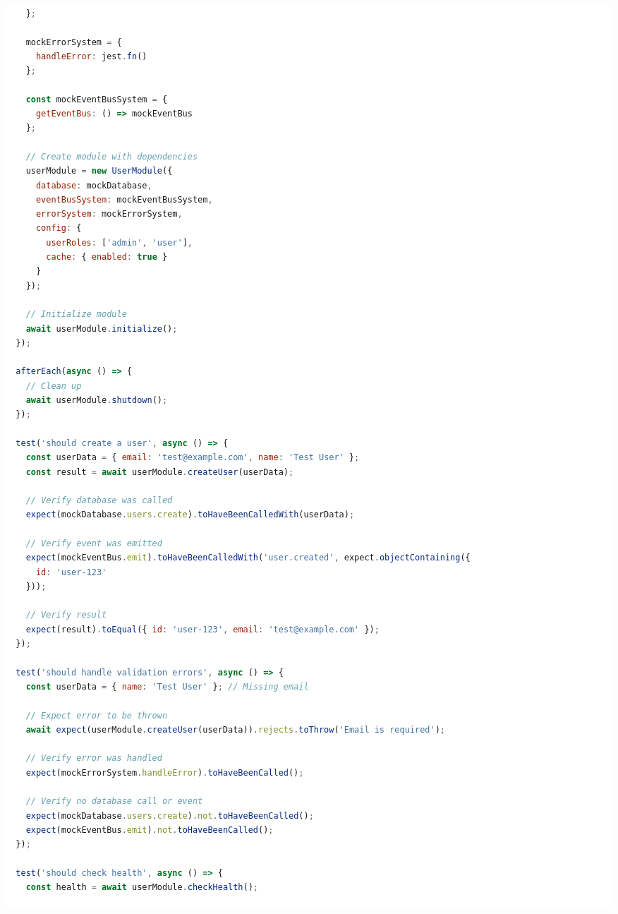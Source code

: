 ```javascript
    };
    
    mockErrorSystem = {
      handleError: jest.fn()
    };
    
    const mockEventBusSystem = {
      getEventBus: () => mockEventBus
    };
    
    // Create module with dependencies
    userModule = new UserModule({
      database: mockDatabase,
      eventBusSystem: mockEventBusSystem,
      errorSystem: mockErrorSystem,
      config: {
        userRoles: ['admin', 'user'],
        cache: { enabled: true }
      }
    });
    
    // Initialize module
    await userModule.initialize();
  });
  
  afterEach(async () => {
    // Clean up
    await userModule.shutdown();
  });
  
  test('should create a user', async () => {
    const userData = { email: 'test@example.com', name: 'Test User' };
    const result = await userModule.createUser(userData);
    
    // Verify database was called
    expect(mockDatabase.users.create).toHaveBeenCalledWith(userData);
    
    // Verify event was emitted
    expect(mockEventBus.emit).toHaveBeenCalledWith('user.created', expect.objectContaining({
      id: 'user-123'
    }));
    
    // Verify result
    expect(result).toEqual({ id: 'user-123', email: 'test@example.com' });
  });
  
  test('should handle validation errors', async () => {
    const userData = { name: 'Test User' }; // Missing email
    
    // Expect error to be thrown
    await expect(userModule.createUser(userData)).rejects.toThrow('Email is required');
    
    // Verify error was handled
    expect(mockErrorSystem.handleError).toHaveBeenCalled();
    
    // Verify no database call or event
    expect(mockDatabase.users.create).not.toHaveBeenCalled();
    expect(mockEventBus.emit).not.toHaveBeenCalled();
  });
  
  test('should check health', async () => {
    const health = await userModule.checkHealth();
    
```